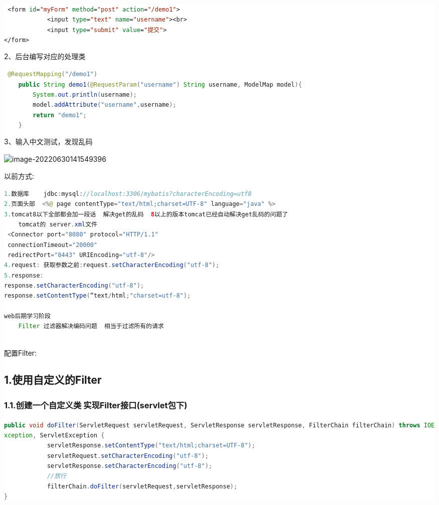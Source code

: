 ```jsp
 <form id="myForm" method="post" action="/demo1">
            <input type="text" name="username"><br>
            <input type="submit" value="提交">
</form>
```

2、后台编写对应的处理类

```java
 @RequestMapping("/demo1")
    public String demo1(@RequestParam("username") String username, ModelMap model){
        System.out.println(username);
        model.addAttribute("username",username);
        return "demo1";
    }
```

3、输入中文测试，发现乱码



![image-20220630141549396](image-20220630141549396.png)

以前方式:

```java
1.数据库    jdbc:mysql://localhost:3306/mybatis?characterEncoding=utf8
2.页面头部  <%@ page contentType="text/html;charset=UTF-8" language="java" %>     
3.tomcat8以下全部都会加一段话  解决get的乱码  8以上的版本tomcat已经自动解决get乱码的问题了  
    tomcat的 server.xml文件
 <Connector port="8080" protocol="HTTP/1.1"
 connectionTimeout="20000"
 redirectPort="8443" URIEncoding="utf-8"/>
4.request: 获取参数之前:request.setCharacterEncoding("utf-8");  
5.response:
response.setCharacterEncoding("utf-8");  
response.setContentType(“text/html;"charset=utf-8");

web后期学习阶段
    Filter 过滤器解决编码问题  相当于过滤所有的请求
    
```

配置Filter:

## 1.使用自定义的Filter

### 1.1.创建一个自定义类  实现Filter接口(servlet包下)

```java
public void doFilter(ServletRequest servletRequest, ServletResponse servletResponse, FilterChain filterChain) throws IOException, ServletException {
     		servletResponse.setContentType("text/html;charset=UTF-8");
            servletRequest.setCharacterEncoding("utf-8");
            servletResponse.setCharacterEncoding("utf-8");
            //放行
            filterChain.doFilter(servletRequest,servletResponse);
}
```
